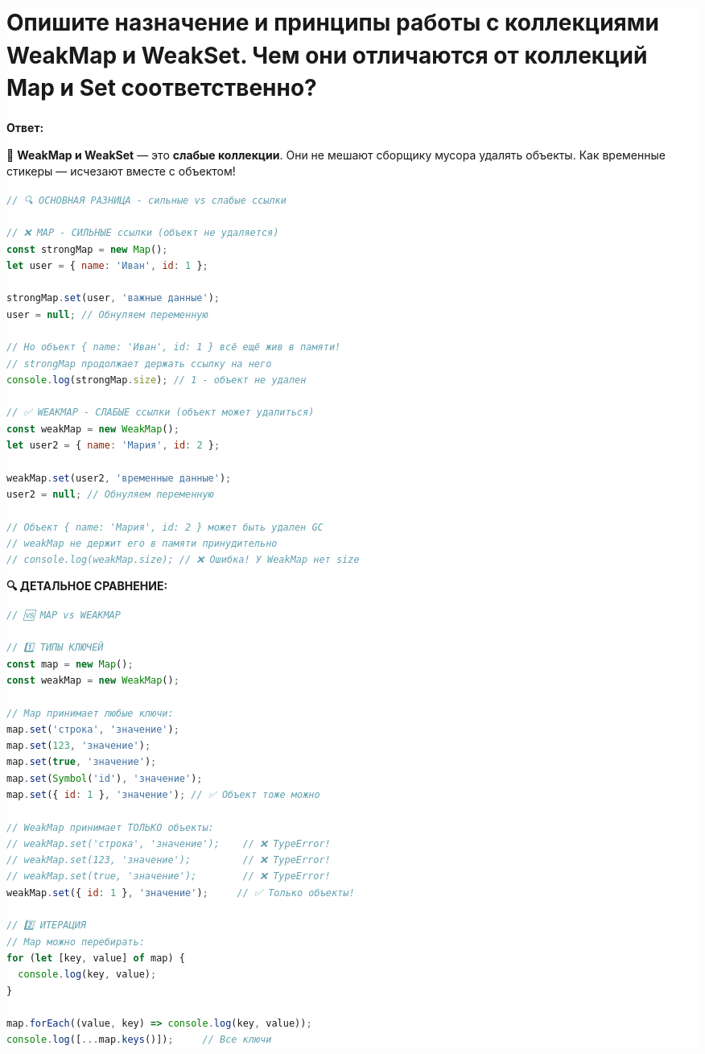 # Опишите назначение и принципы работы с коллекциями WeakMap и WeakSet. Чем они отличаются от коллекций Map и Set соответственно?

**Ответ:**

🎯 **WeakMap и WeakSet** — это **слабые коллекции**. Они не мешают сборщику мусора удалять объекты. Как временные стикеры — исчезают вместе с объектом!

```javascript
// 🔍 ОСНОВНАЯ РАЗНИЦА - сильные vs слабые ссылки

// ❌ MAP - СИЛЬНЫЕ ссылки (объект не удаляется)
const strongMap = new Map();
let user = { name: 'Иван', id: 1 };

strongMap.set(user, 'важные данные');
user = null; // Обнуляем переменную

// Но объект { name: 'Иван', id: 1 } всё ещё жив в памяти!
// strongMap продолжает держать ссылку на него
console.log(strongMap.size); // 1 - объект не удален

// ✅ WEAKMAP - СЛАБЫЕ ссылки (объект может удалиться)
const weakMap = new WeakMap();
let user2 = { name: 'Мария', id: 2 };

weakMap.set(user2, 'временные данные');
user2 = null; // Обнуляем переменную

// Объект { name: 'Мария', id: 2 } может быть удален GC
// weakMap не держит его в памяти принудительно
// console.log(weakMap.size); // ❌ Ошибка! У WeakMap нет size
```

**🔍 ДЕТАЛЬНОЕ СРАВНЕНИЕ:**

```javascript
// 🆚 MAP vs WEAKMAP

// 1️⃣ ТИПЫ КЛЮЧЕЙ
const map = new Map();
const weakMap = new WeakMap();

// Map принимает любые ключи:
map.set('строка', 'значение');
map.set(123, 'значение');
map.set(true, 'значение');
map.set(Symbol('id'), 'значение');
map.set({ id: 1 }, 'значение'); // ✅ Объект тоже можно

// WeakMap принимает ТОЛЬКО объекты:
// weakMap.set('строка', 'значение');    // ❌ TypeError!
// weakMap.set(123, 'значение');         // ❌ TypeError!
// weakMap.set(true, 'значение');        // ❌ TypeError!
weakMap.set({ id: 1 }, 'значение');     // ✅ Только объекты!

// 2️⃣ ИТЕРАЦИЯ
// Map можно перебирать:
for (let [key, value] of map) {
  console.log(key, value);
}

map.forEach((value, key) => console.log(key, value));
console.log([...map.keys()]);     // Все ключи
```
